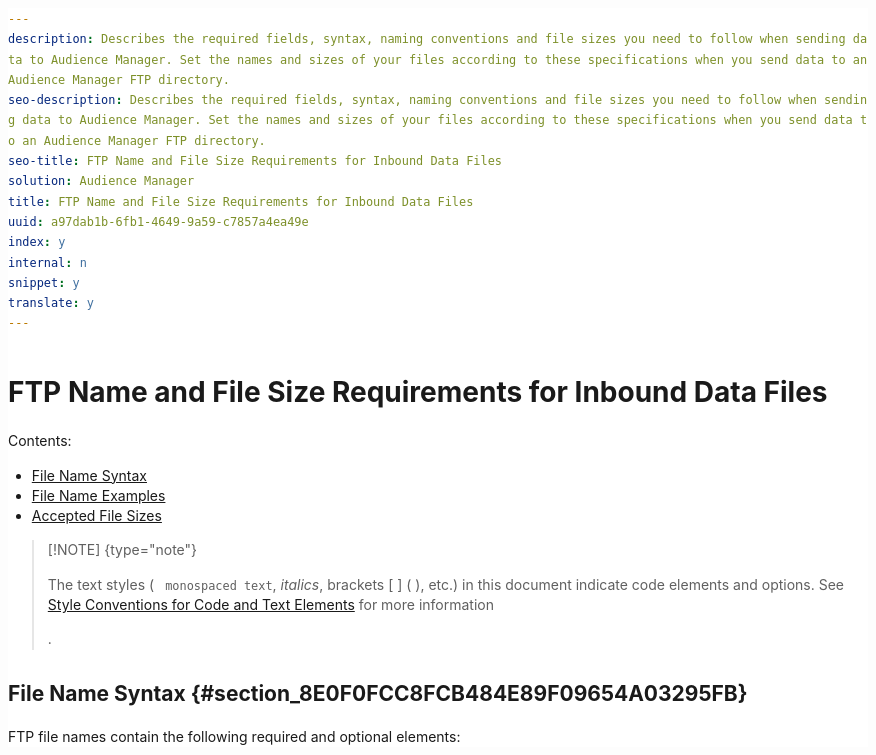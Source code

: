 ```yaml
---
description: Describes the required fields, syntax, naming conventions and file sizes you need to follow when sending data to Audience Manager. Set the names and sizes of your files according to these specifications when you send data to an Audience Manager FTP directory.
seo-description: Describes the required fields, syntax, naming conventions and file sizes you need to follow when sending data to Audience Manager. Set the names and sizes of your files according to these specifications when you send data to an Audience Manager FTP directory.
seo-title: FTP Name and File Size Requirements for Inbound Data Files
solution: Audience Manager
title: FTP Name and File Size Requirements for Inbound Data Files
uuid: a97dab1b-6fb1-4649-9a59-c7857a4ea49e
index: y
internal: n
snippet: y
translate: y
---
```


# FTP Name and File Size Requirements for Inbound Data Files

Contents: 


<ul class="simplelist"> 
 <li> <a href="../../../../c_integration/c_onboarding_data/c_async/c_inbound_async_intro/inbound-ftp-filenames.md#section_8E0F0FCC8FCB484E89F09654A03295FB" format="dita" scope="local"> File Name Syntax </a> </li> 
 <li> <a href="../../../../c_integration/c_onboarding_data/c_async/c_inbound_async_intro/inbound-ftp-filenames.md#section_0BBFF96B9DEB48F0B863A109DD3AED99" format="dita" scope="local"> File Name Examples</a> </li> 
 <li><a href="../../../../c_integration/c_onboarding_data/c_async/c_inbound_async_intro/inbound-ftp-filenames.md#section_758E1B942B334DE1B76F0EBC846303E2" format="dita" scope="local"> Accepted File Sizes</a> </li> 
</ul>




>[!NOTE] {type="note"}
>
>The text styles ( ` monospaced text`, *italics*, brackets [ ] ( ), etc.) in this document indicate code elements and options. See [ Style Conventions for Code and Text Elements](../../../../c_reference/code-style-elements.md#reference_59D0BD0EDB424A65853460D91CCA35D9) for more information 
>
>.



## File Name Syntax {#section_8E0F0FCC8FCB484E89F09654A03295FB}

FTP file names contain the following required and optional elements: 

